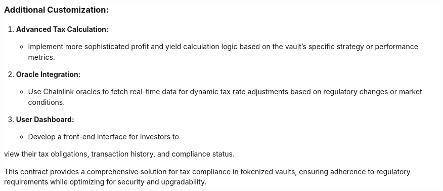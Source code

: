 ### **Additional Customization:**

1. **Advanced Tax Calculation:**
   - Implement more sophisticated profit and yield calculation logic based on the vault’s specific strategy or performance metrics.

2. **Oracle Integration:**
   - Use Chainlink oracles to fetch real-time data for dynamic tax rate adjustments based on regulatory changes or market conditions.

3. **User Dashboard:**
   - Develop a front-end interface for investors to

 view their tax obligations, transaction history, and compliance status.

This contract provides a comprehensive solution for tax compliance in tokenized vaults, ensuring adherence to regulatory requirements while optimizing for security and upgradability.
